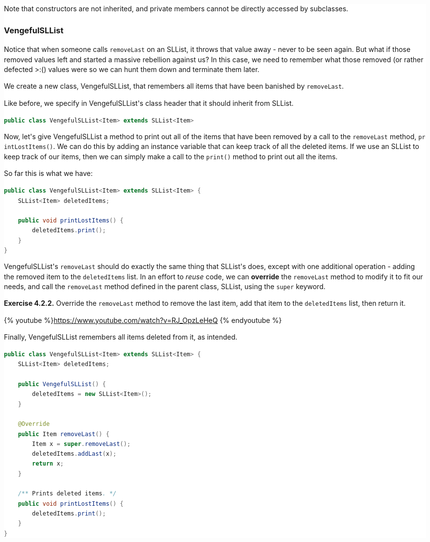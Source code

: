 Note that constructors are not inherited, and private members cannot be directly accessed by subclasses.

### VengefulSLList

Notice that when someone calls ```removeLast``` on an SLList, it throws that value away - never to be seen again. But what if those removed values left and started a massive rebellion against us? In this case, we need to remember what those removed (or rather defected >:() values were so we can hunt them down and terminate them later.

We create a new class, VengefulSLList, that remembers all items that have been banished by ```removeLast```.

Like before, we specify in VengefulSLList's class header that it should inherit from SLList.
```java
public class VengefulSLList<Item> extends SLList<Item>
```

Now, let's give VengefulSLList a method to print out all of the items that have been removed by a call to the ```removeLast``` method, ```printLostItems()```. We can do this by adding an instance variable that can keep track of all the deleted items. If we use an SLList to keep track of our items, then we can simply make a call to the ```print()``` method to print out all the items.

So far this is what we have:
```java
public class VengefulSLList<Item> extends SLList<Item> {
    SLList<Item> deletedItems;
    
    public void printLostItems() {
        deletedItems.print();
    }
}
```

VengefulSLList's ```removeLast``` should do exactly the same thing that SLList's does, except with one additional operation - adding the removed item to the ```deletedItems``` list. In an effort to _reuse_ code, we can **override** the ```removeLast``` method to modify it to fit our needs, and call the ```removeLast``` method defined in the parent class, SLList, using the ```super``` keyword.

**Exercise 4.2.2.**
Override the ```removeLast``` method to remove the last item, add that item to the ```deletedItems``` list, then return it.

{% youtube %}https://www.youtube.com/watch?v=RJ_OpzLeHeQ
{% endyoutube %}

Finally, VengefulSLList remembers all items deleted from it, as intended.

```java
public class VengefulSLList<Item> extends SLList<Item> {
    SLList<Item> deletedItems;

    public VengefulSLList() {
        deletedItems = new SLList<Item>();
    }

    @Override
    public Item removeLast() {
        Item x = super.removeLast();
        deletedItems.addLast(x);
        return x;
    }

    /** Prints deleted items. */
    public void printLostItems() {
        deletedItems.print();
    }
} 
```